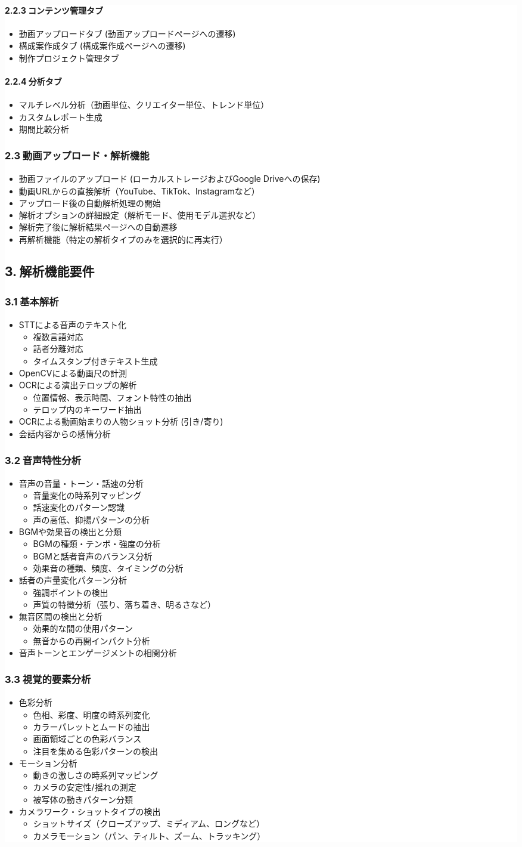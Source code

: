 #### 2.2.3 コンテンツ管理タブ
- 動画アップロードタブ (動画アップロードページへの遷移)
- 構成案作成タブ (構成案作成ページへの遷移)
- 制作プロジェクト管理タブ

#### 2.2.4 分析タブ
- マルチレベル分析（動画単位、クリエイター単位、トレンド単位）
- カスタムレポート生成
- 期間比較分析

### 2.3 動画アップロード・解析機能
- 動画ファイルのアップロード (ローカルストレージおよびGoogle Driveへの保存)
- 動画URLからの直接解析（YouTube、TikTok、Instagramなど）
- アップロード後の自動解析処理の開始
- 解析オプションの詳細設定（解析モード、使用モデル選択など）
- 解析完了後に解析結果ページへの自動遷移
- 再解析機能（特定の解析タイプのみを選択的に再実行）

## 3. 解析機能要件

### 3.1 基本解析
- STTによる音声のテキスト化
  - 複数言語対応
  - 話者分離対応
  - タイムスタンプ付きテキスト生成
- OpenCVによる動画尺の計測
- OCRによる演出テロップの解析
  - 位置情報、表示時間、フォント特性の抽出
  - テロップ内のキーワード抽出
- OCRによる動画始まりの人物ショット分析 (引き/寄り)
- 会話内容からの感情分析

### 3.2 音声特性分析
- 音声の音量・トーン・話速の分析
  - 音量変化の時系列マッピング
  - 話速変化のパターン認識
  - 声の高低、抑揚パターンの分析
- BGMや効果音の検出と分類
  - BGMの種類・テンポ・強度の分析
  - BGMと話者音声のバランス分析
  - 効果音の種類、頻度、タイミングの分析
- 話者の声量変化パターン分析
  - 強調ポイントの検出
  - 声質の特徴分析（張り、落ち着き、明るさなど）
- 無音区間の検出と分析
  - 効果的な間の使用パターン
  - 無音からの再開インパクト分析
- 音声トーンとエンゲージメントの相関分析

### 3.3 視覚的要素分析
- 色彩分析
  - 色相、彩度、明度の時系列変化
  - カラーパレットとムードの抽出
  - 画面領域ごとの色彩バランス
  - 注目を集める色彩パターンの検出
- モーション分析
  - 動きの激しさの時系列マッピング
  - カメラの安定性/揺れの測定
  - 被写体の動きパターン分類
- カメラワーク・ショットタイプの検出
  - ショットサイズ（クローズアップ、ミディアム、ロングなど）
  - カメラモーション（パン、ティルト、ズーム、トラッキング）